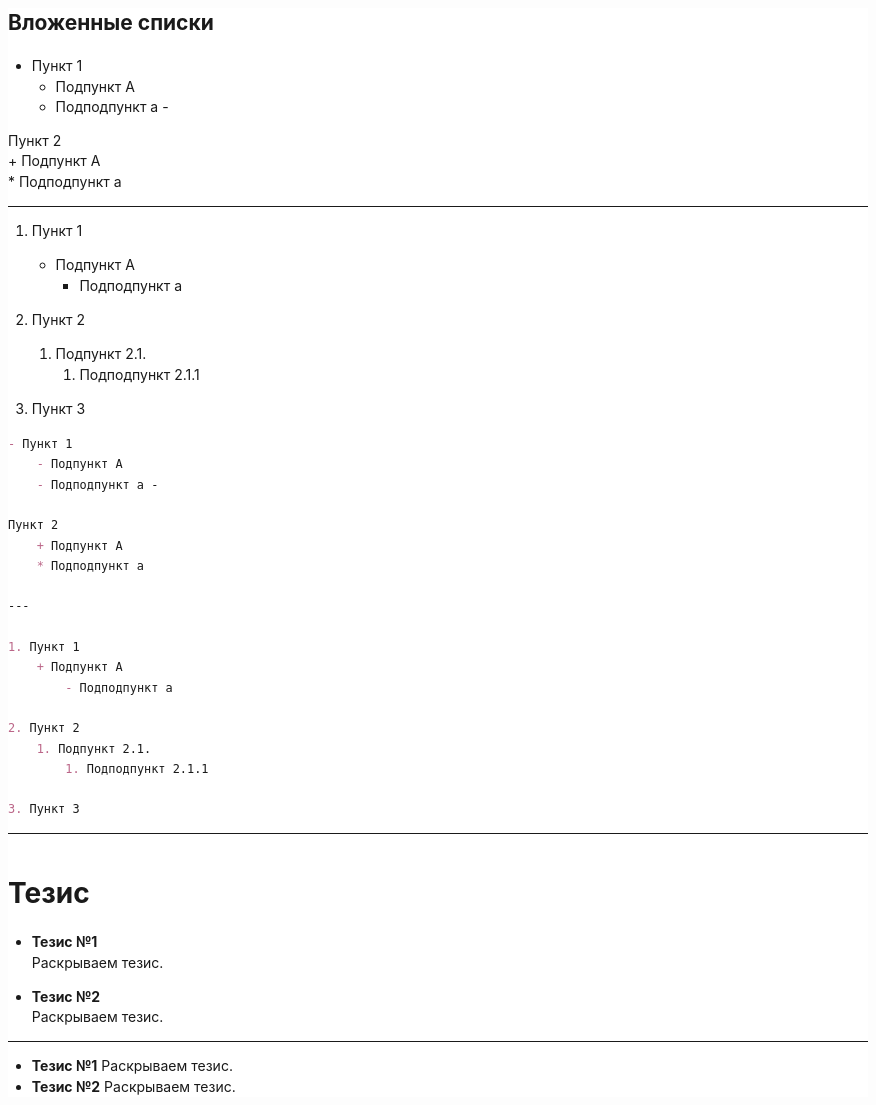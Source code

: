 ## Вложенные списки
- Пункт 1         
    - Подпункт A                 
    - Подподпункт a - 

Пункт 2         
    + Подпункт A                 
    * Подподпункт a 
    
--- 

1. Пункт 1         
    + Подпункт A                 
        - Подподпункт a 

2. Пункт 2         
    1. Подпункт 2.1.                 
        1. Подподпункт 2.1.1

3. Пункт 3 

```md
- Пункт 1         
    - Подпункт A                 
    - Подподпункт a - 

Пункт 2         
    + Подпункт A                 
    * Подподпункт a 
    
--- 

1. Пункт 1         
    + Подпункт A                 
        - Подподпункт a 

2. Пункт 2         
    1. Подпункт 2.1.                 
        1. Подподпункт 2.1.1

3. Пункт 3 
```
---

# Тезис
* __Тезис №1__     
    Раскрываем тезис. 

* __Тезис №2__    
     Раскрываем тезис. 

--- 
* __Тезис №1__ 
    Раскрываем тезис. 
* __Тезис №2__ 
Раскрываем тезис.
